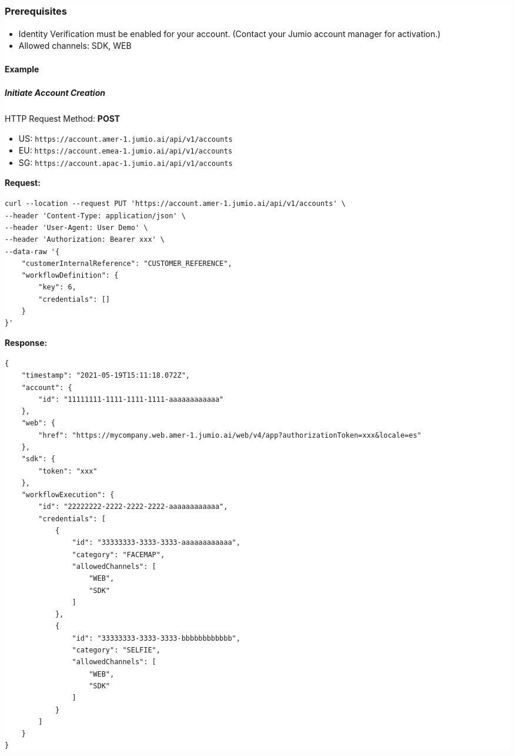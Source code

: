 ### Prerequisites
* Identity Verification must be enabled for your account. (Contact your Jumio account manager for activation.)
* Allowed channels: SDK, WEB

#### Example

##### Initiate Account Creation

HTTP Request Method: __POST__
* US: `https://account.amer-1.jumio.ai/api/v1/accounts`
* EU: `https://account.emea-1.jumio.ai/api/v1/accounts`
* SG: `https://account.apac-1.jumio.ai/api/v1/accounts`

__Request:__
```
curl --location --request PUT 'https://account.amer-1.jumio.ai/api/v1/accounts' \
--header 'Content-Type: application/json' \
--header 'User-Agent: User Demo' \
--header 'Authorization: Bearer xxx' \
--data-raw '{
    "customerInternalReference": "CUSTOMER_REFERENCE",
    "workflowDefinition": {
        "key": 6,
        "credentials": []
    }
}'
```

__Response:__
```
{
    "timestamp": "2021-05-19T15:11:18.072Z",
    "account": {
        "id": "11111111-1111-1111-1111-aaaaaaaaaaaa"
    },
    "web": {
        "href": "https://mycompany.web.amer-1.jumio.ai/web/v4/app?authorizationToken=xxx&locale=es"
    },
    "sdk": {
        "token": "xxx"
    },
    "workflowExecution": {
        "id": "22222222-2222-2222-2222-aaaaaaaaaaaa",
        "credentials": [
            {
                "id": "33333333-3333-3333-aaaaaaaaaaaa",
                "category": "FACEMAP",
                "allowedChannels": [
                    "WEB",
                    "SDK"
                ]
            },
            {
                "id": "33333333-3333-3333-bbbbbbbbbbbb",
                "category": "SELFIE",
                "allowedChannels": [
                    "WEB",
                    "SDK"
                ]
            }
        ]
    }
}
```
